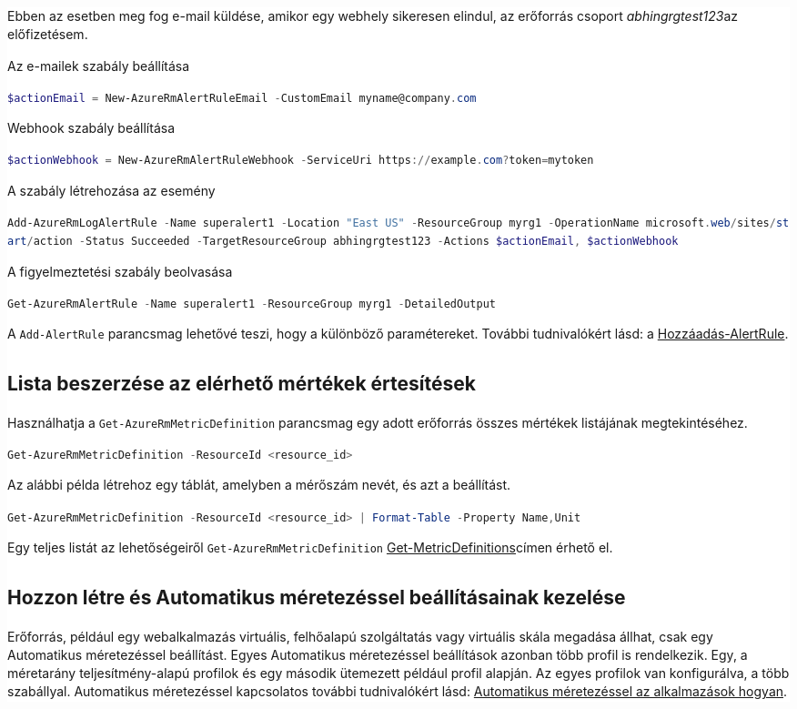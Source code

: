 Ebben az esetben meg fog e-mail küldése, amikor egy webhely sikeresen elindul, az erőforrás csoport *abhingrgtest123*az előfizetésem.

Az e-mailek szabály beállítása

```PowerShell
$actionEmail = New-AzureRmAlertRuleEmail -CustomEmail myname@company.com
```

Webhook szabály beállítása

```PowerShell
$actionWebhook = New-AzureRmAlertRuleWebhook -ServiceUri https://example.com?token=mytoken
```

A szabály létrehozása az esemény

```PowerShell
Add-AzureRmLogAlertRule -Name superalert1 -Location "East US" -ResourceGroup myrg1 -OperationName microsoft.web/sites/start/action -Status Succeeded -TargetResourceGroup abhingrgtest123 -Actions $actionEmail, $actionWebhook
```

A figyelmeztetési szabály beolvasása

```PowerShell
Get-AzureRmAlertRule -Name superalert1 -ResourceGroup myrg1 -DetailedOutput
```

A `Add-AlertRule` parancsmag lehetővé teszi, hogy a különböző paramétereket. További tudnivalókért lásd: a [Hozzáadás-AlertRule](https://msdn.microsoft.com/library/mt282468.aspx).

## <a name="get-a-list-of-available-metrics-for-alerts"></a>Lista beszerzése az elérhető mértékek értesítések
Használhatja a `Get-AzureRmMetricDefinition` parancsmag egy adott erőforrás összes mértékek listájának megtekintéséhez.

```PowerShell
Get-AzureRmMetricDefinition -ResourceId <resource_id>
```

Az alábbi példa létrehoz egy táblát, amelyben a mérőszám nevét, és azt a beállítást.

```PowerShell
Get-AzureRmMetricDefinition -ResourceId <resource_id> | Format-Table -Property Name,Unit
```

Egy teljes listát az lehetőségeiről `Get-AzureRmMetricDefinition` [Get-MetricDefinitions](https://msdn.microsoft.com/library/mt282458.aspx)címen érhető el.


## <a name="create-and-manage-autoscale-settings"></a>Hozzon létre és Automatikus méretezéssel beállításainak kezelése
Erőforrás, például egy webalkalmazás virtuális, felhőalapú szolgáltatás vagy virtuális skála megadása állhat, csak egy Automatikus méretezéssel beállítást.
Egyes Automatikus méretezéssel beállítások azonban több profil is rendelkezik. Egy, a méretarány teljesítmény-alapú profilok és egy második ütemezett például profil alapján. Az egyes profilok van konfigurálva, a több szabállyal. Automatikus méretezéssel kapcsolatos további tudnivalókért lásd: [Automatikus méretezéssel az alkalmazások hogyan](../cloud-services/cloud-services-how-to-scale.md).
